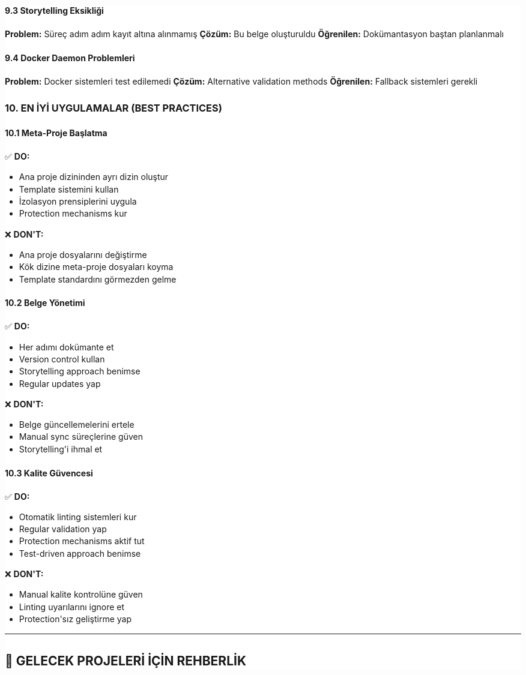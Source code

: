 #### **9.3 Storytelling Eksikliği**
**Problem:** Süreç adım adım kayıt altına alınmamış
**Çözüm:** Bu belge oluşturuldu
**Öğrenilen:** Dokümantasyon baştan planlanmalı

#### **9.4 Docker Daemon Problemleri**
**Problem:** Docker sistemleri test edilemedi
**Çözüm:** Alternative validation methods
**Öğrenilen:** Fallback sistemleri gerekli

### **10. EN İYİ UYGULAMALAR (BEST PRACTICES)**

#### **10.1 Meta-Proje Başlatma**
✅ **DO:**
- Ana proje dizininden ayrı dizin oluştur
- Template sistemini kullan
- İzolasyon prensiplerini uygula
- Protection mechanisms kur

❌ **DON'T:**
- Ana proje dosyalarını değiştirme
- Kök dizine meta-proje dosyaları koyma
- Template standardını görmezden gelme

#### **10.2 Belge Yönetimi**
✅ **DO:**
- Her adımı dokümante et
- Version control kullan
- Storytelling approach benimse
- Regular updates yap

❌ **DON'T:**
- Belge güncellemelerini ertele
- Manual sync süreçlerine güven
- Storytelling'i ihmal et

#### **10.3 Kalite Güvencesi**
✅ **DO:**
- Otomatik linting sistemleri kur
- Regular validation yap
- Protection mechanisms aktif tut
- Test-driven approach benimse

❌ **DON'T:**
- Manual kalite kontrolüne güven
- Linting uyarılarını ignore et
- Protection'sız geliştirme yap

---

## 🎯 GELECEK PROJELERİ İÇİN REHBERLİK
